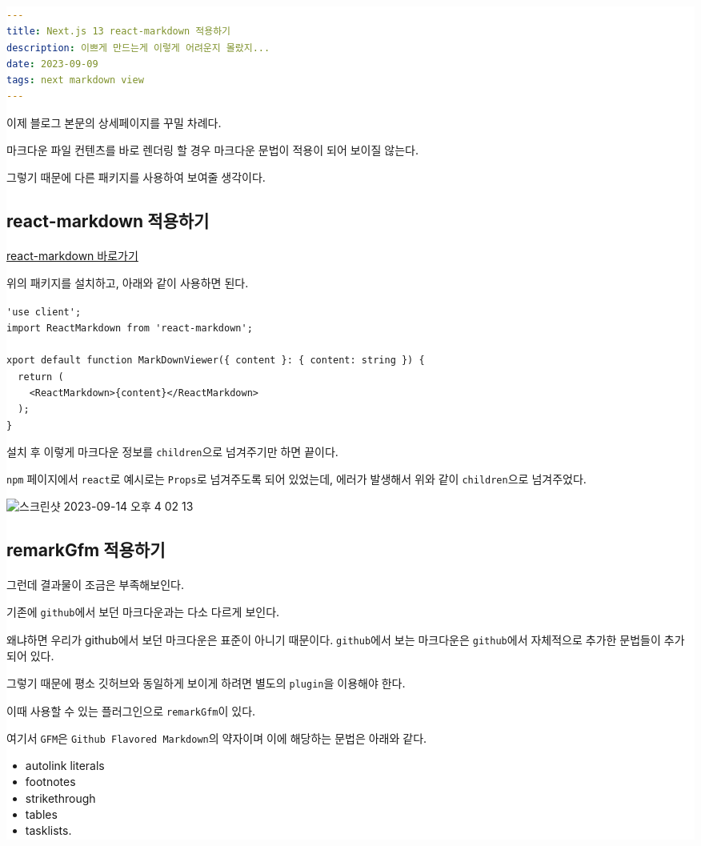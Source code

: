 ```yaml
---
title: Next.js 13 react-markdown 적용하기
description: 이쁘게 만드는게 이렇게 어려운지 몰랐지...
date: 2023-09-09
tags: next markdown view
---
```


이제 블로그 본문의 상세페이지를 꾸밀 차례다.

마크다운 파일 컨텐츠를 바로 렌더링 할 경우 마크다운 문법이 적용이 되어 보이질 않는다.

그렇기 때문에 다른 패키지를 사용하여 보여줄 생각이다.

## react-markdown 적용하기

[react-markdown 바로가기](https://www.npmjs.com/package/react-markdown)

위의 패키지를 설치하고, 아래와 같이 사용하면 된다.

```tsx
'use client';
import ReactMarkdown from 'react-markdown';

xport default function MarkDownViewer({ content }: { content: string }) {
  return (
    <ReactMarkdown>{content}</ReactMarkdown>
  );
}
```

설치 후 이렇게 마크다운 정보를 `children`으로 넘겨주기만 하면 끝이다.

`npm` 페이지에서 `react`로 예시로는 `Props`로 넘겨주도록 되어 있었는데, 에러가 발생해서 위와 같이 `children`으로 넘겨주었다.

<img width="748" alt="스크린샷 2023-09-14 오후 4 02 13" src="https://github.com/nostrss/next13-blog/assets/56717167/b3f7cde5-8264-4fa7-b7eb-71b50582364c">

## remarkGfm 적용하기

그런데 결과물이 조금은 부족해보인다.

기존에 `github`에서 보던 마크다운과는 다소 다르게 보인다.

왜냐하면 우리가 github에서 보던 마크다운은 표준이 아니기 때문이다. `github`에서 보는 마크다운은 `github`에서 자체적으로 추가한 문법들이 추가되어 있다.

그렇기 때문에 평소 깃허브와 동일하게 보이게 하려면 별도의 `plugin`을 이용해야 한다.

이때 사용할 수 있는 플러그인으로 `remarkGfm`이 있다.

여기서 `GFM`은 `Github Flavored Markdown`의 약자이며 이에 해당하는 문법은 아래와 같다.

- autolink literals
- footnotes
- strikethrough
- tables
- tasklists.
